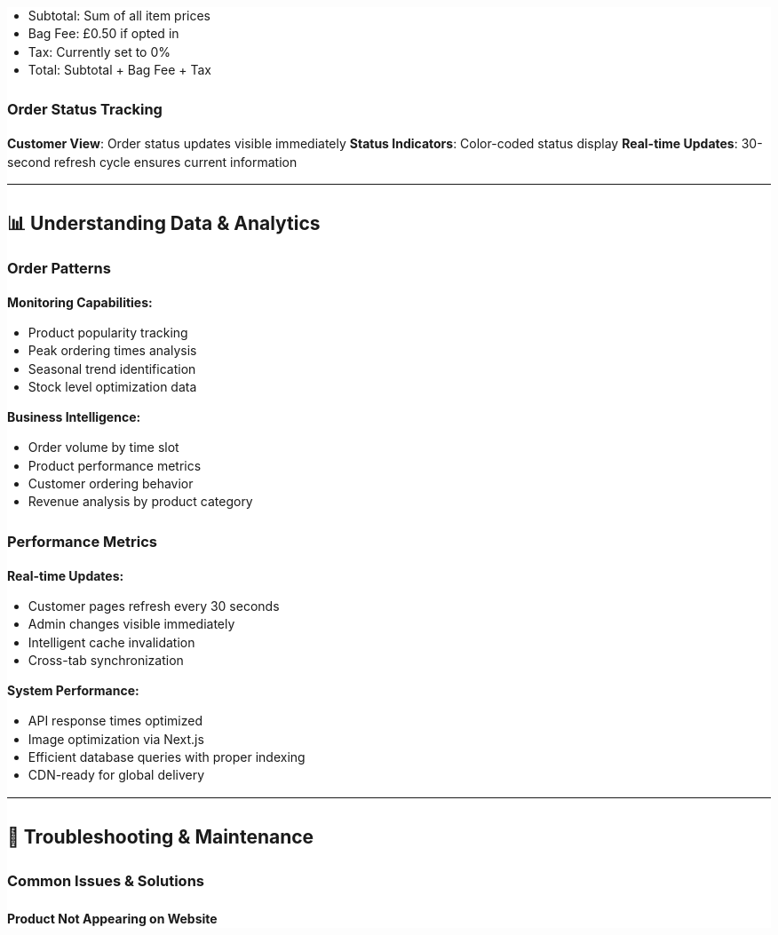 - Subtotal: Sum of all item prices
- Bag Fee: £0.50 if opted in
- Tax: Currently set to 0%
- Total: Subtotal + Bag Fee + Tax

### **Order Status Tracking**

**Customer View**: Order status updates visible immediately
**Status Indicators**: Color-coded status display
**Real-time Updates**: 30-second refresh cycle ensures current information

---

## 📊 **Understanding Data & Analytics**

### **Order Patterns**

**Monitoring Capabilities:**

- Product popularity tracking
- Peak ordering times analysis
- Seasonal trend identification
- Stock level optimization data

**Business Intelligence:**

- Order volume by time slot
- Product performance metrics
- Customer ordering behavior
- Revenue analysis by product category

### **Performance Metrics**

**Real-time Updates:**

- Customer pages refresh every 30 seconds
- Admin changes visible immediately
- Intelligent cache invalidation
- Cross-tab synchronization

**System Performance:**

- API response times optimized
- Image optimization via Next.js
- Efficient database queries with proper indexing
- CDN-ready for global delivery

---

## 🔧 **Troubleshooting & Maintenance**

### **Common Issues & Solutions**

#### **Product Not Appearing on Website**
